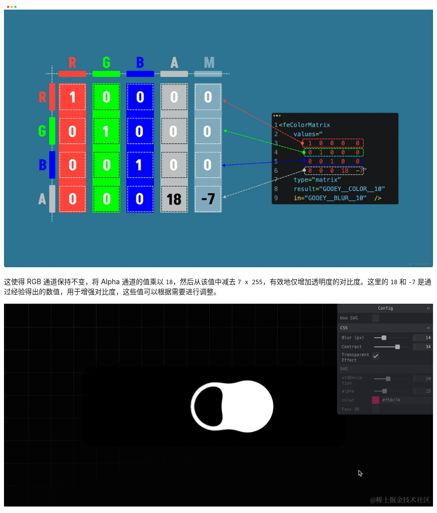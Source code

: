   


![](./images/cd6edf773a704ea0bd2f87695c1c2ebd.webp )

  


这使得 RGB 通道保持不变，将 Alpha 通道的值乘以 `18`，然后从该值中减去 `7 x 255`，有效地仅增加透明度的对比度。这里的 `18` 和 `-7` 是通过经验得出的数值，用于增强对比度，这些值可以根据需要进行调整。

  


![](./images/e183b4bdc2b307e82ff4e471b8869c9d.gif )
